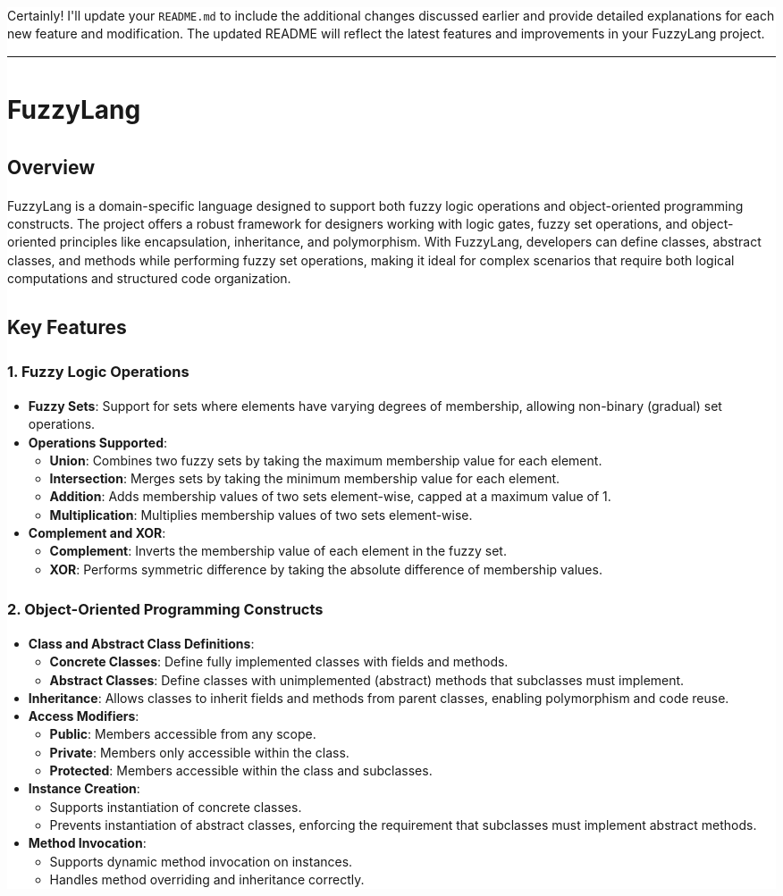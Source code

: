 Certainly! I'll update your `README.md` to include the additional changes discussed earlier and provide detailed explanations for each new feature and modification. The updated README will reflect the latest features and improvements in your FuzzyLang project.

---

# FuzzyLang

## Overview

FuzzyLang is a domain-specific language designed to support both fuzzy logic operations and object-oriented programming constructs. The project offers a robust framework for designers working with logic gates, fuzzy set operations, and object-oriented principles like encapsulation, inheritance, and polymorphism. With FuzzyLang, developers can define classes, abstract classes, and methods while performing fuzzy set operations, making it ideal for complex scenarios that require both logical computations and structured code organization.

## Key Features

### 1. Fuzzy Logic Operations

- **Fuzzy Sets**: Support for sets where elements have varying degrees of membership, allowing non-binary (gradual) set operations.
- **Operations Supported**:
    - **Union**: Combines two fuzzy sets by taking the maximum membership value for each element.
    - **Intersection**: Merges sets by taking the minimum membership value for each element.
    - **Addition**: Adds membership values of two sets element-wise, capped at a maximum value of 1.
    - **Multiplication**: Multiplies membership values of two sets element-wise.
- **Complement and XOR**:
    - **Complement**: Inverts the membership value of each element in the fuzzy set.
    - **XOR**: Performs symmetric difference by taking the absolute difference of membership values.

### 2. Object-Oriented Programming Constructs

- **Class and Abstract Class Definitions**:
    - **Concrete Classes**: Define fully implemented classes with fields and methods.
    - **Abstract Classes**: Define classes with unimplemented (abstract) methods that subclasses must implement.
- **Inheritance**: Allows classes to inherit fields and methods from parent classes, enabling polymorphism and code reuse.
- **Access Modifiers**:
    - **Public**: Members accessible from any scope.
    - **Private**: Members only accessible within the class.
    - **Protected**: Members accessible within the class and subclasses.
- **Instance Creation**:
    - Supports instantiation of concrete classes.
    - Prevents instantiation of abstract classes, enforcing the requirement that subclasses must implement abstract methods.
- **Method Invocation**:
    - Supports dynamic method invocation on instances.
    - Handles method overriding and inheritance correctly.

